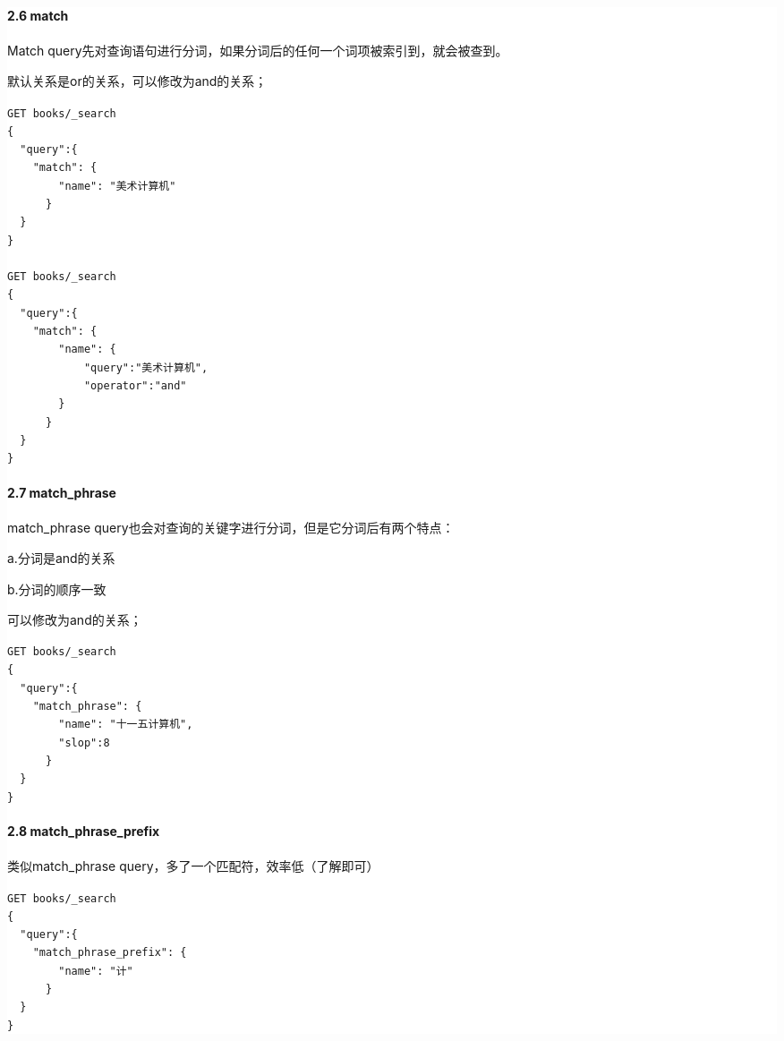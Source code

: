 #### 2.6 match

Match query先对查询语句进行分词，如果分词后的任何一个词项被索引到，就会被查到。

默认关系是or的关系，可以修改为and的关系；

```
GET books/_search
{
  "query":{
    "match": {
        "name": "美术计算机"
      }
  }
}

GET books/_search
{
  "query":{
    "match": {
        "name": {
        	"query":"美术计算机",
        	"operator":"and"
        }
      }
  }
}
```

#### 2.7 match_phrase

match_phrase query也会对查询的关键字进行分词，但是它分词后有两个特点：

a.分词是and的关系

b.分词的顺序一致

可以修改为and的关系；

```
GET books/_search
{
  "query":{
    "match_phrase": {
        "name": "十一五计算机",
        "slop":8
      }
  }
}
```

#### 2.8 match_phrase_prefix

类似match_phrase query，多了一个匹配符，效率低（了解即可）

```
GET books/_search
{
  "query":{
    "match_phrase_prefix": {
        "name": "计"
      }
  }
}
```
